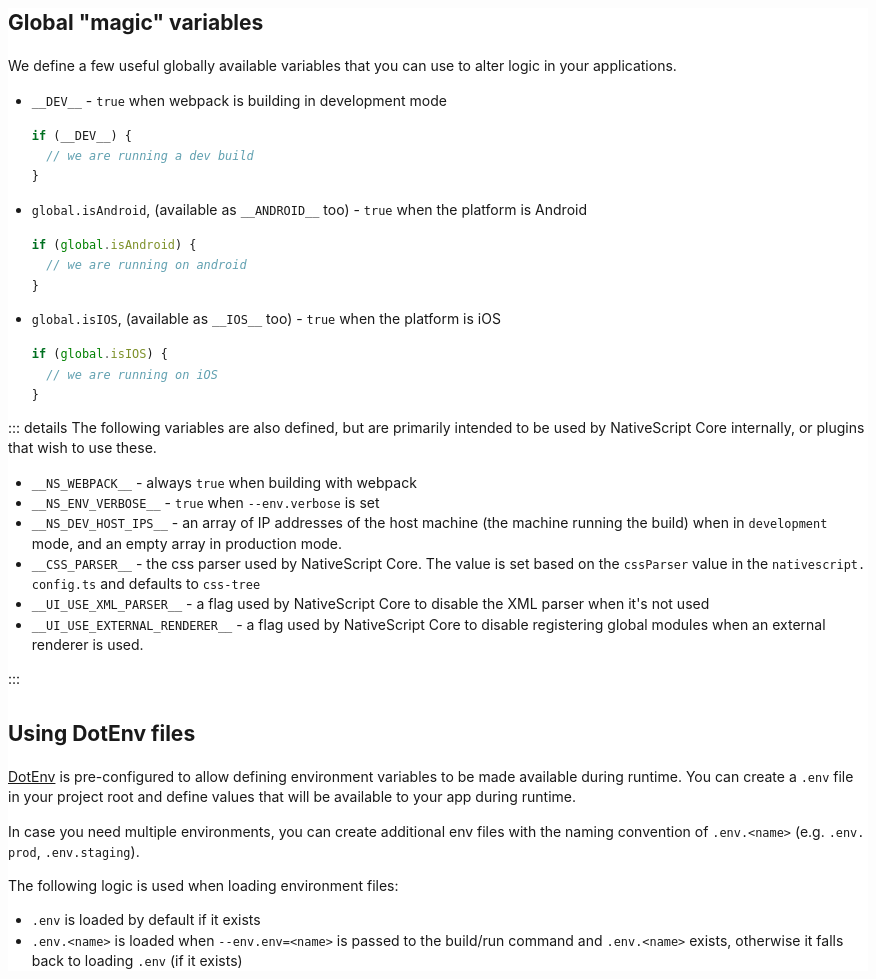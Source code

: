 ## Global "magic" variables

We define a few useful globally available variables that you can use to alter logic in your applications.

- `__DEV__` - `true` when webpack is building in development mode
  ```ts
  if (__DEV__) {
    // we are running a dev build
  }
  ```
- `global.isAndroid`, (available as `__ANDROID__` too) - `true` when the platform is Android
  ```ts
  if (global.isAndroid) {
    // we are running on android
  }
  ```
- `global.isIOS`, (available as `__IOS__` too) - `true` when the platform is iOS
  ```ts
  if (global.isIOS) {
    // we are running on iOS
  }
  ```

::: details The following variables are also defined, but are primarily intended to be used by NativeScript Core internally, or plugins that wish to use these.

- `__NS_WEBPACK__` - always `true` when building with webpack
- `__NS_ENV_VERBOSE__` - `true` when `--env.verbose` is set
- `__NS_DEV_HOST_IPS__` - an array of IP addresses of the host machine (the machine running the build) when in `development` mode, and an empty array in production mode.
- `__CSS_PARSER__` - the css parser used by NativeScript Core. The value is set based on the `cssParser` value in the `nativescript.config.ts` and defaults to `css-tree`
- `__UI_USE_XML_PARSER__` - a flag used by NativeScript Core to disable the XML parser when it's not used
- `__UI_USE_EXTERNAL_RENDERER__` - a flag used by NativeScript Core to disable registering global modules when an external renderer is used.

:::

## Using DotEnv files

[DotEnv](https://github.com/mrsteele/dotenv-webpack) is pre-configured to allow defining environment variables to be made available during runtime. You can create a `.env` file in your project root and define values that will be available to your app during runtime.

In case you need multiple environments, you can create additional env files with the naming convention of `.env.<name>` (e.g. `.env.prod`, `.env.staging`).

The following logic is used when loading environment files:

- `.env` is loaded by default if it exists
- `.env.<name>` is loaded when `--env.env=<name>` is passed to the build/run command and `.env.<name>` exists, otherwise it falls back to loading `.env` (if it exists)
